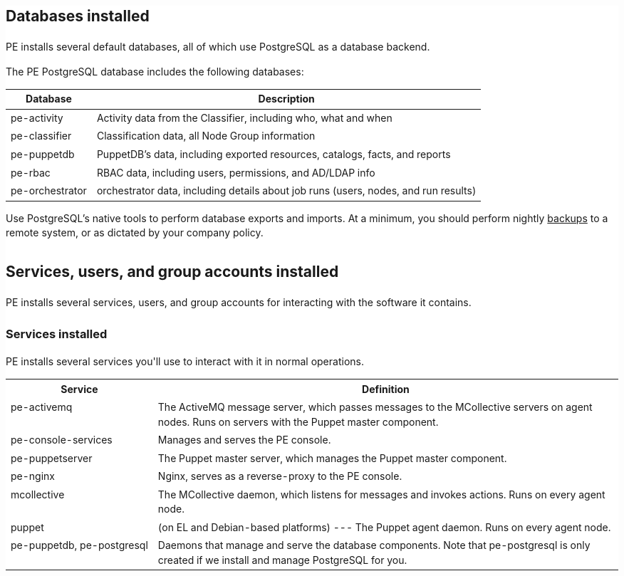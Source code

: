 ## Databases installed

PE installs several default databases, all of which use PostgreSQL as a database backend.

The PE PostgreSQL database includes the following databases:

Database      | Description
------------- | ---------------------------------------------------------------
pe-activity   | Activity data from the Classifier, including who, what and when
pe-classifier | Classification data, all Node Group information
pe-puppetdb   | PuppetDB’s data, including exported resources, catalogs, facts, and reports
pe-rbac       | RBAC data, including users, permissions, and AD/LDAP info
pe-orchestrator | orchestrator data, including details about job runs (users, nodes, and run results)

Use PostgreSQL’s native tools to perform database exports and imports.  At a minimum, you should perform nightly [backups](./maintain_console-db.html#backup-and-restore-procedures-for-the-pe-databases) to a remote system, or as dictated by your company policy.


## Services, users, and group accounts installed

PE installs several services, users, and group accounts for interacting with the software it contains.

### Services installed

PE installs several services you'll use to interact with it in normal operations.

<table>
 <tr>
   <th>Service</th>
   <th>Definition</th>
 </tr>
 <tr>
   <td nowrap>pe-activemq</td>
   <td>The ActiveMQ message server, which passes messages to the MCollective servers on agent nodes. Runs on servers with the Puppet master component.</td>
 </tr>
 <tr>
   <td nowrap>pe-console-services</td>
   <td>Manages and serves the PE console.</td>
 </tr>
 <tr>
   <td nowrap>pe-puppetserver</td>
   <td nowrap>The Puppet master server, which manages the Puppet master component.</td>
 </tr>
 <tr>
   <td nowrap>pe-nginx</td>
   <td>Nginx, serves as a reverse-proxy to the PE console.</td>
 </tr>
 <tr>
   <td nowrap>mcollective</td>
   <td>The MCollective daemon, which listens for messages and invokes actions. Runs on every agent node.</td>
 </tr>
 <tr>
   <td nowrap>puppet</td>
   <td>(on EL and Debian-based platforms) --- The Puppet agent daemon. Runs on every agent node.</td>
 </tr>
 <tr>
   <td nowrap>pe-puppetdb, pe-postgresql</td>
   <td>Daemons that manage and serve the database components. Note that pe-postgresql is only created if we install and manage PostgreSQL for you.</td>
 </tr>